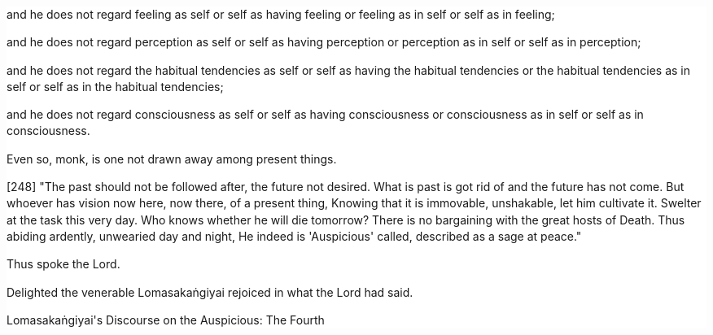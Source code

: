  and he does not regard feeling as self
 or self as having feeling
 or feeling as in self
 or self as in feeling;

 and he does not regard perception as self
 or self as having perception
 or perception as in self
 or self as in perception;

 and he does not regard the habitual tendencies as self
 or self as having the habitual tendencies
 or the habitual tendencies as in self
 or self as in the habitual tendencies;

 and he does not regard consciousness as self
 or self as having consciousness
 or consciousness as in self
 or self as in consciousness.

 Even so, monk, is one not drawn away among present things.

 [248] "The past should not be followed after, the future not desired.
 What is past is got rid of and the future has not come.
 But whoever has vision now here, now there, of a present thing,
 Knowing that it is immovable, unshakable, let him cultivate it.
 Swelter at the task this very day. Who knows whether he will die tomorrow?
 There is no bargaining with the great hosts of Death.
 Thus abiding ardently, unwearied day and night,
 He indeed is 'Auspicious' called, described as a sage at peace."

 Thus spoke the Lord.

 Delighted the venerable Lomasakaṅgiyai rejoiced in what the Lord had said.

 Lomasakaṅgiyai's Discourse on the Auspicious:
 The Fourth
